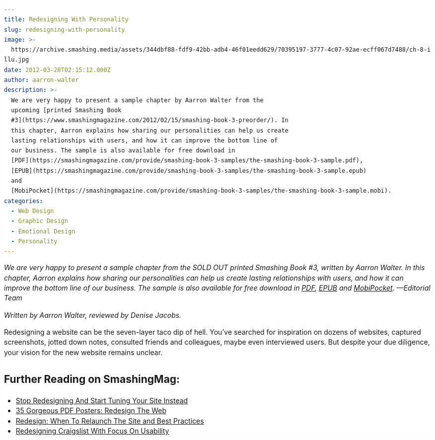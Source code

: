 ```yaml
---
title: Redesigning With Personality
slug: redesigning-with-personality
image: >-
  https://archive.smashing.media/assets/344dbf88-fdf9-42bb-adb4-46f01eedd629/70395197-3777-4c07-92ae-ecff067d7488/ch-8-illu.jpg
date: 2012-03-28T02:15:12.000Z
author: aarron-walter
description: >-
  We are very happy to present a sample chapter by Aarron Walter from the
  upcoming [printed Smashing Book
  #3](https://www.smashingmagazine.com/2012/02/15/smashing-book-3-preorder/). In
  this chapter, Aarron explains how sharing our personalities can help us create
  lasting relationships with users, and how it can improve the bottom line of
  our business. The sample is also available for free download in
  [PDF](https://smashingmagazine.com/provide/smashing-book-3-samples/the-smashing-book-3-sample.pdf),
  [EPUB](https://smashingmagazine.com/provide/smashing-book-3-samples/the-smashing-book-3-sample.epub)
  and
  [MobiPocket](https://smashingmagazine.com/provide/smashing-book-3-samples/the-smashing-book-3-sample.mobi).
categories:
  - Web Design
  - Graphic Design
  - Emotional Design
  - Personality
---
```

<em>We are very happy to present a sample chapter from the SOLD OUT printed Smashing Book #3, written by Aarron Walter. In this chapter, Aarron explains how sharing our personalities can help us create lasting relationships with users, and how it can improve the bottom line of our business. The sample is also available for free download in <a href="https://smashingmagazine.com/provide/smashing-book-3-samples/the-smashing-book-3-sample.pdf">PDF</a>, <a href="https://smashingmagazine.com/provide/smashing-book-3-samples/the-smashing-book-3-sample.epub">EPUB</a> and <a href="https://smashingmagazine.com/provide/smashing-book-3-samples/the-smashing-book-3-sample.mobi">MobiPocket</a>. —Editorial Team</em>

<em>Written by Aarron Walter, reviewed by Denise Jacobs.</em>

Redesigning a website can be the seven-layer taco dip of hell. You’ve searched for inspiration on dozens of websites, captured screenshots, jotted down notes, consulted friends and colleagues, maybe even interviewed users. But despite your due diligence, your vision for the new website remains unclear.</p>

## <span class="rh">Further Reading</span> on SmashingMag:

*   [Stop Redesigning And Start Tuning Your Site Instead](https://www.smashingmagazine.com/2012/05/stop-redesigning-start-tuning-your-site/)
*   [35 Gorgeous PDF Posters: Redesign The Web](https://www.smashingmagazine.com/2012/08/poster-design-contest-redesign-the-web-redesign-the-world-best-entries/)
*   [Redesign: When To Relaunch The Site and Best Practices](https://www.smashingmagazine.com/2009/11/redesign-when-to-do-it-and-best-practices/)
*   [Redesigning Craigslist With Focus On Usability](https://www.smashingmagazine.com/2009/03/redesigning-craigslist-with-focus-on-usability/)
